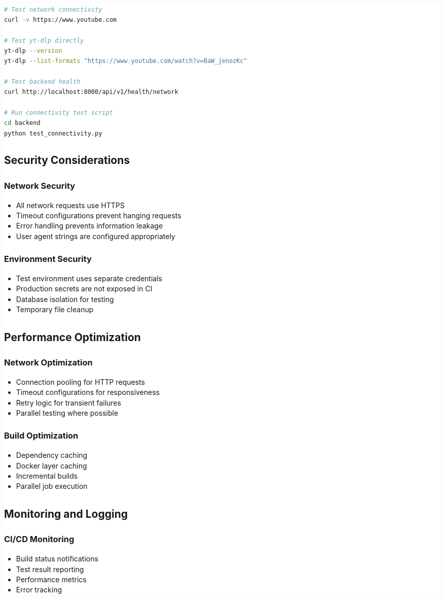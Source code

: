 ```bash
# Test network connectivity
curl -v https://www.youtube.com

# Test yt-dlp directly
yt-dlp --version
yt-dlp --list-formats "https://www.youtube.com/watch?v=BaW_jenozKc"

# Test backend health
curl http://localhost:8000/api/v1/health/network

# Run connectivity test script
cd backend
python test_connectivity.py
```

## Security Considerations

### Network Security
- All network requests use HTTPS
- Timeout configurations prevent hanging requests
- Error handling prevents information leakage
- User agent strings are configured appropriately

### Environment Security
- Test environment uses separate credentials
- Production secrets are not exposed in CI
- Database isolation for testing
- Temporary file cleanup

## Performance Optimization

### Network Optimization
- Connection pooling for HTTP requests
- Timeout configurations for responsiveness
- Retry logic for transient failures
- Parallel testing where possible

### Build Optimization
- Dependency caching
- Docker layer caching
- Incremental builds
- Parallel job execution

## Monitoring and Logging

### CI/CD Monitoring
- Build status notifications
- Test result reporting
- Performance metrics
- Error tracking

